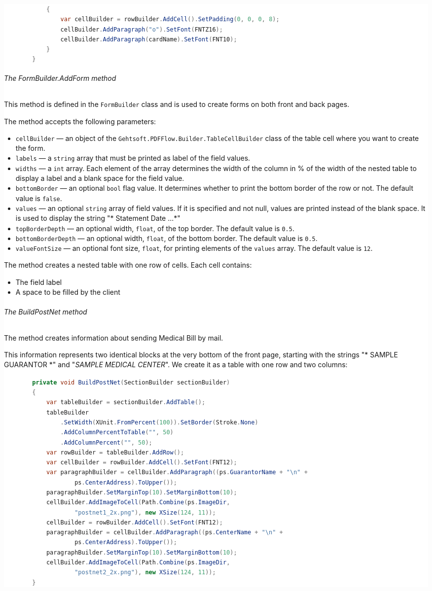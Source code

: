 ```csharp
            {
                var cellBuilder = rowBuilder.AddCell().SetPadding(0, 0, 0, 8);
                cellBuilder.AddParagraph("o").SetFont(FNTZ16);
                cellBuilder.AddParagraph(cardName).SetFont(FNT10);
            }
        }
```

###### The FormBuilder.AddForm method

This method is defined in the `FormBuilder` class and is used to create forms on both front and back pages.

The method accepts the following parameters: 
* `cellBuilder` — an object of the `Gehtsoft.PDFFlow.Builder.TableCellBuilder` class of the table cell where you want to create the form. 
* `labels` — a `string` array that must be printed as label of the field values.
* `widths` — a `int` array. Each element of the array determines the width of the column in % of the width of the nested table to display a label and a blank space for the field value. 
* `bottomBorder` — an optional `bool` flag value. It determines whether to print the bottom border of the row or not. The default value is `false`.
* `values` — an optional `string` array of field values. If it is specified and not null, values are printed instead of the blank space. It is used to display the string "* Statement Date ...*"
* `topBorderDepth` — an optional width, `float`, of the top border. The default value is `0.5`.
* `bottomBorderDepth` — an optional width, `float`, of the bottom border. The default value is `0.5`.
* `valueFontSize` — an optional font size, `float`, for printing elements of the `values` array. The default value is `12`.

The method creates a nested table with one row of cells. Each cell contains:
* The field label
* A space to be filled by the client


###### The BuildPostNet method

The method creates information about sending Medical Bill by mail.

This information represents two identical blocks at the very bottom of the front page, starting with the strings "* SAMPLE GUARANTOR *" and "*SAMPLE MEDICAL CENTER*". We create it as a table with one row and two columns:

```csharp
        private void BuildPostNet(SectionBuilder sectionBuilder)
        {
            var tableBuilder = sectionBuilder.AddTable();
            tableBuilder
                .SetWidth(XUnit.FromPercent(100)).SetBorder(Stroke.None)
                .AddColumnPercentToTable("", 50)
                .AddColumnPercent("", 50);
            var rowBuilder = tableBuilder.AddRow();
            var cellBuilder = rowBuilder.AddCell().SetFont(FNT12);
            var paragraphBuilder = cellBuilder.AddParagraph((ps.GuarantorName + "\n" +
                    ps.CenterAddress).ToUpper());
            paragraphBuilder.SetMarginTop(10).SetMarginBottom(10);
            cellBuilder.AddImageToCell(Path.Combine(ps.ImageDir,
                    "postnet1_2x.png"), new XSize(124, 11));
            cellBuilder = rowBuilder.AddCell().SetFont(FNT12);
            paragraphBuilder = cellBuilder.AddParagraph((ps.CenterName + "\n" +
                    ps.CenterAddress).ToUpper());
            paragraphBuilder.SetMarginTop(10).SetMarginBottom(10);
            cellBuilder.AddImageToCell(Path.Combine(ps.ImageDir,
                    "postnet2_2x.png"), new XSize(124, 11));
        }

```
